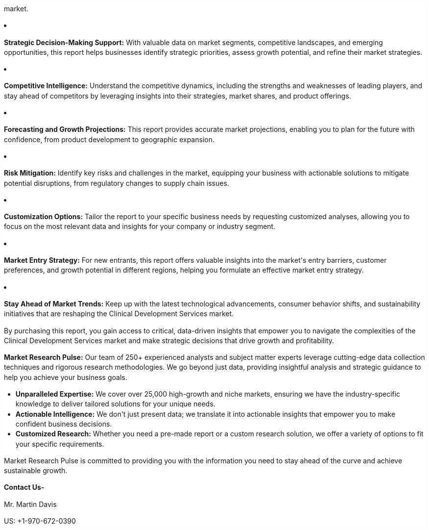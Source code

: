 market.</p></li><li><p><strong>Strategic Decision-Making Support:</strong> With valuable data on market segments, competitive landscapes, and emerging opportunities, this report helps businesses identify strategic priorities, assess growth potential, and refine their market strategies.</p></li><li><p><strong>Competitive Intelligence:</strong> Understand the competitive dynamics, including the strengths and weaknesses of leading players, and stay ahead of competitors by leveraging insights into their strategies, market shares, and product offerings.</p></li><li><p><strong>Forecasting and Growth Projections:</strong> This report provides accurate market projections, enabling you to plan for the future with confidence, from product development to geographic expansion.</p></li><li><p><strong>Risk Mitigation:</strong> Identify key risks and challenges in the market, equipping your business with actionable solutions to mitigate potential disruptions, from regulatory changes to supply chain issues.</p></li><li><p><strong>Customization Options:</strong> Tailor the report to your specific business needs by requesting customized analyses, allowing you to focus on the most relevant data and insights for your company or industry segment.</p></li><li><p><strong>Market Entry Strategy:</strong> For new entrants, this report offers valuable insights into the market's entry barriers, customer preferences, and growth potential in different regions, helping you formulate an effective market entry strategy.</p></li><li><p><strong>Stay Ahead of Market Trends:</strong> Keep up with the latest technological advancements, consumer behavior shifts, and sustainability initiatives that are reshaping the Clinical Development Services market.</p></li></ol><p>By purchasing this report, you gain access to critical, data-driven insights that empower you to navigate the complexities of the Clinical Development Services market and make strategic decisions that drive growth and profitability.</p><p><strong>Market Research Pulse:</strong>&nbsp;Our team of 250+ experienced analysts and subject matter experts leverage cutting-edge data collection techniques and rigorous research methodologies. We go beyond just data, providing insightful analysis and strategic guidance to help you achieve your business goals.</p><ul><li><strong>Unparalleled Expertise:</strong>&nbsp;We cover over 25,000 high-growth and niche markets, ensuring we have the industry-specific knowledge to deliver tailored solutions for your unique needs.</li><li><strong>Actionable Intelligence:</strong>&nbsp;We don't just present data; we translate it into actionable insights that empower you to make confident business decisions.</li><li><strong>Customized Research:</strong>&nbsp;Whether you need a pre-made report or a custom research solution, we offer a variety of options to fit your specific requirements.</li></ul><p>Market Research Pulse is committed to providing you with the information you need to stay ahead of the curve and achieve sustainable growth.</p><p><strong>Contact Us-</strong></p><p>Mr. Martin Davis</p><p>US: +1-970-672-0390</p>

